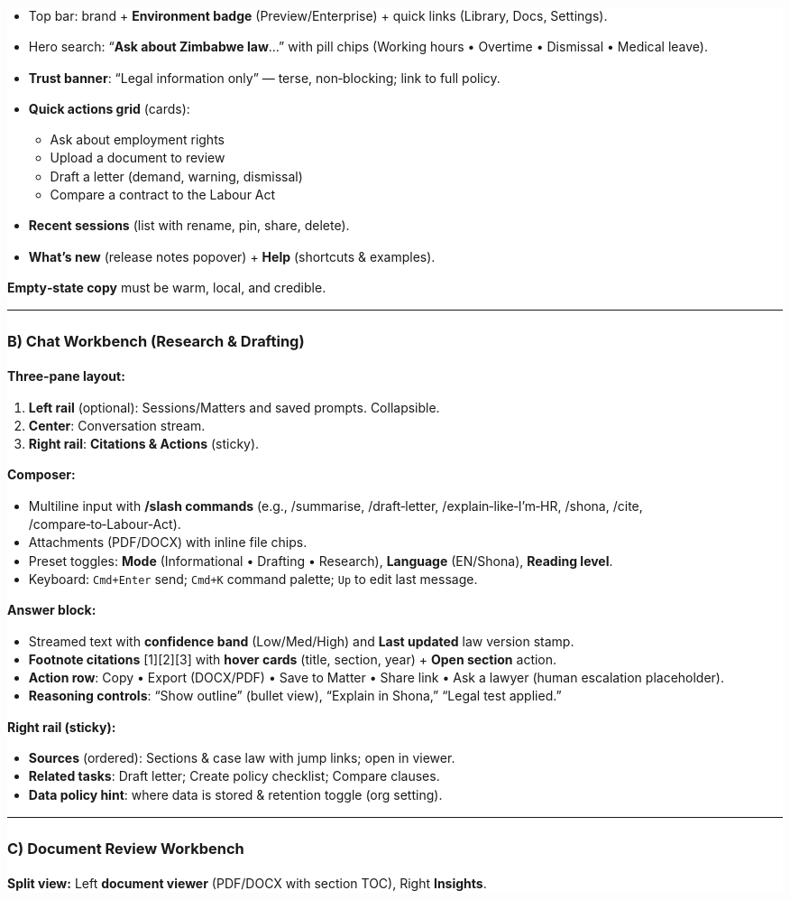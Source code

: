 * Top bar: brand + **Environment badge** (Preview/Enterprise) + quick links (Library, Docs, Settings).
* Hero search: “**Ask about Zimbabwe law**…” with pill chips (Working hours • Overtime • Dismissal • Medical leave).
* **Trust banner**: “Legal information only” — terse, non‑blocking; link to full policy.
* **Quick actions grid** (cards):

  * Ask about employment rights
  * Upload a document to review
  * Draft a letter (demand, warning, dismissal)
  * Compare a contract to the Labour Act
* **Recent sessions** (list with rename, pin, share, delete).
* **What’s new** (release notes popover) + **Help** (shortcuts & examples).

**Empty‑state copy** must be warm, local, and credible.

---

### B) Chat Workbench (Research & Drafting)

**Three‑pane layout:**

1. **Left rail** (optional): Sessions/Matters and saved prompts. Collapsible.
2. **Center**: Conversation stream.
3. **Right rail**: **Citations & Actions** (sticky).

**Composer:**

* Multiline input with **/slash commands** (e.g., /summarise, /draft‑letter, /explain‑like‑I’m‑HR, /shona, /cite, /compare‑to‑Labour‑Act).
* Attachments (PDF/DOCX) with inline file chips.
* Preset toggles: **Mode** (Informational • Drafting • Research), **Language** (EN/Shona), **Reading level**.
* Keyboard: `Cmd+Enter` send; `Cmd+K` command palette; `Up` to edit last message.

**Answer block:**

* Streamed text with **confidence band** (Low/Med/High) and **Last updated** law version stamp.
* **Footnote citations** \[1]\[2]\[3] with **hover cards** (title, section, year) + **Open section** action.
* **Action row**: Copy • Export (DOCX/PDF) • Save to Matter • Share link • Ask a lawyer (human escalation placeholder).
* **Reasoning controls**: “Show outline” (bullet view), “Explain in Shona,” “Legal test applied.”

**Right rail (sticky):**

* **Sources** (ordered): Sections & case law with jump links; open in viewer.
* **Related tasks**: Draft letter; Create policy checklist; Compare clauses.
* **Data policy hint**: where data is stored & retention toggle (org setting).

---

### C) Document Review Workbench

**Split view:** Left **document viewer** (PDF/DOCX with section TOC), Right **Insights**.
